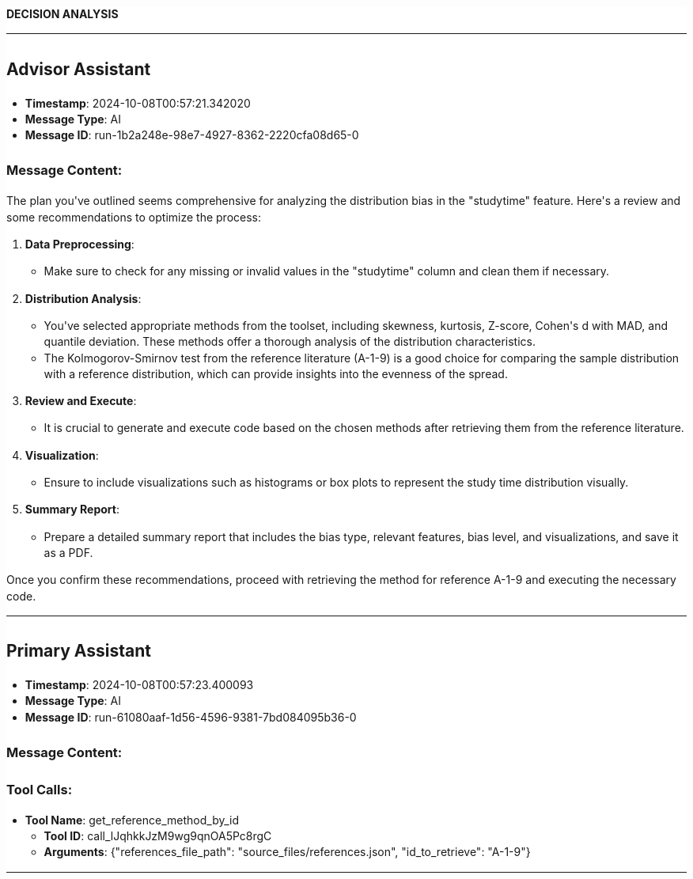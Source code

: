 **DECISION ANALYSIS**


---

## Advisor Assistant
- **Timestamp**: 2024-10-08T00:57:21.342020
- **Message Type**: AI
- **Message ID**: run-1b2a248e-98e7-4927-8362-2220cfa08d65-0

### Message Content:

The plan you've outlined seems comprehensive for analyzing the distribution bias in the "studytime" feature. Here's a review and some recommendations to optimize the process:

1. **Data Preprocessing**:
   - Make sure to check for any missing or invalid values in the "studytime" column and clean them if necessary.

2. **Distribution Analysis**:
   - You've selected appropriate methods from the toolset, including skewness, kurtosis, Z-score, Cohen's d with MAD, and quantile deviation. These methods offer a thorough analysis of the distribution characteristics.
   - The Kolmogorov-Smirnov test from the reference literature (A-1-9) is a good choice for comparing the sample distribution with a reference distribution, which can provide insights into the evenness of the spread.

3. **Review and Execute**:
   - It is crucial to generate and execute code based on the chosen methods after retrieving them from the reference literature.

4. **Visualization**:
   - Ensure to include visualizations such as histograms or box plots to represent the study time distribution visually.

5. **Summary Report**:
   - Prepare a detailed summary report that includes the bias type, relevant features, bias level, and visualizations, and save it as a PDF.

Once you confirm these recommendations, proceed with retrieving the method for reference A-1-9 and executing the necessary code.


---

## Primary Assistant
- **Timestamp**: 2024-10-08T00:57:23.400093
- **Message Type**: AI
- **Message ID**: run-61080aaf-1d56-4596-9381-7bd084095b36-0

### Message Content:



### Tool Calls:
- **Tool Name**: get_reference_method_by_id
  - **Tool ID**: call_lJqhkkJzM9wg9qnOA5Pc8rgC
  - **Arguments**: {"references_file_path": "source_files/references.json", "id_to_retrieve": "A-1-9"}

---